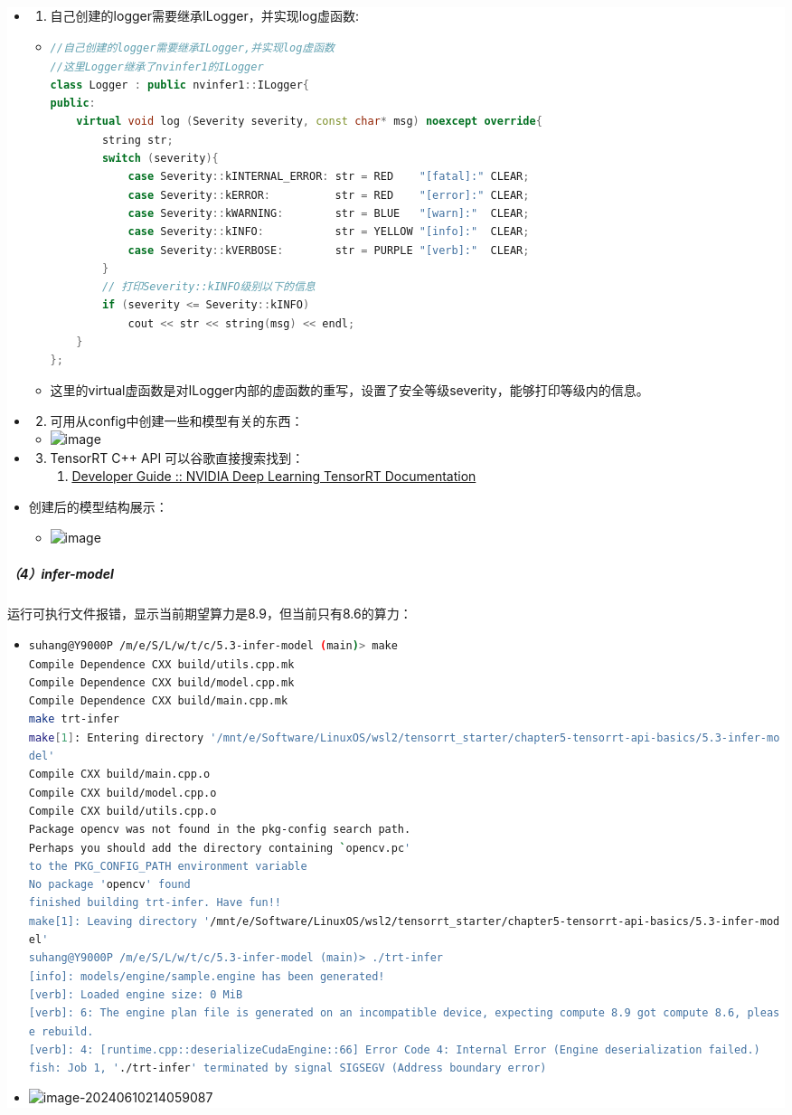   * 1. 自己创建的logger需要继承ILogger，并实现log虚函数:

    * ```c++
      //自己创建的logger需要继承ILogger,并实现log虚函数
      //这里Logger继承了nvinfer1的ILogger
      class Logger : public nvinfer1::ILogger{
      public:
          virtual void log (Severity severity, const char* msg) noexcept override{
              string str;
              switch (severity){
                  case Severity::kINTERNAL_ERROR: str = RED    "[fatal]:" CLEAR;
                  case Severity::kERROR:          str = RED    "[error]:" CLEAR;
                  case Severity::kWARNING:        str = BLUE   "[warn]:"  CLEAR;
                  case Severity::kINFO:           str = YELLOW "[info]:"  CLEAR;
                  case Severity::kVERBOSE:        str = PURPLE "[verb]:"  CLEAR;
              }
              // 打印Severity::kINFO级别以下的信息
              if (severity <= Severity::kINFO)
                  cout << str << string(msg) << endl;
          }
      };
      ```

    * 这里的virtual虚函数是对ILogger内部的虚函数的重写，设置了安全等级severity，能够打印等级内的信息。

  * 2. 可用从config中创建一些和模型有关的东西：

    * ![image](https://github.com/CoderSuHang/TensorRT-Learning-Note/assets/104765251/e26f61fa-f6dc-4e5f-b315-334434aa3354)

  * 3. TensorRT C++ API 可以谷歌直接搜索找到：
       1. [Developer Guide :: NVIDIA Deep Learning TensorRT Documentation](https://docs.nvidia.com/deeplearning/tensorrt/developer-guide/index.html#overview)

* 创建后的模型结构展示：
  * ![image](https://github.com/CoderSuHang/TensorRT-Learning-Note/assets/104765251/57613da7-d9a8-42e2-add2-b2ce2c5d8cdf)




##### （4）infer-model

运行可执行文件报错，显示当前期望算力是8.9，但当前只有8.6的算力：

* ```bash
  suhang@Y9000P /m/e/S/L/w/t/c/5.3-infer-model (main)> make
  Compile Dependence CXX build/utils.cpp.mk
  Compile Dependence CXX build/model.cpp.mk
  Compile Dependence CXX build/main.cpp.mk
  make trt-infer
  make[1]: Entering directory '/mnt/e/Software/LinuxOS/wsl2/tensorrt_starter/chapter5-tensorrt-api-basics/5.3-infer-model'
  Compile CXX build/main.cpp.o
  Compile CXX build/model.cpp.o
  Compile CXX build/utils.cpp.o
  Package opencv was not found in the pkg-config search path.
  Perhaps you should add the directory containing `opencv.pc'
  to the PKG_CONFIG_PATH environment variable
  No package 'opencv' found
  finished building trt-infer. Have fun!!
  make[1]: Leaving directory '/mnt/e/Software/LinuxOS/wsl2/tensorrt_starter/chapter5-tensorrt-api-basics/5.3-infer-model'
  suhang@Y9000P /m/e/S/L/w/t/c/5.3-infer-model (main)> ./trt-infer
  [info]: models/engine/sample.engine has been generated!
  [verb]: Loaded engine size: 0 MiB
  [verb]: 6: The engine plan file is generated on an incompatible device, expecting compute 8.9 got compute 8.6, please rebuild.
  [verb]: 4: [runtime.cpp::deserializeCudaEngine::66] Error Code 4: Internal Error (Engine deserialization failed.)
  fish: Job 1, './trt-infer' terminated by signal SIGSEGV (Address boundary error)
  ```

* ![image-20240610214059087](C:\Users\10482\AppData\Roaming\Typora\typora-user-images\image-20240610214059087.png)
  ```